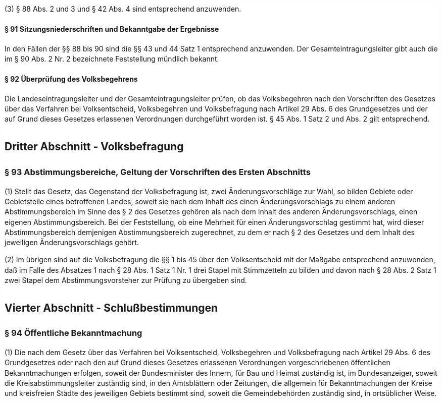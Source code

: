 

(3) § 88 Abs. 2 und 3 und § 42 Abs. 4 sind entsprechend anzuwenden.


#### § 91 Sitzungsniederschriften und Bekanntgabe der Ergebnisse

In den Fällen der §§ 88 bis 90 sind die §§ 43 und 44 Satz 1 entsprechend anzuwenden. Der Gesamteintragungsleiter gibt auch die im § 90 Abs. 2 Nr. 2 bezeichnete Feststellung mündlich bekannt.


#### § 92 Überprüfung des Volksbegehrens

Die Landeseintragungsleiter und der Gesamteintragungsleiter prüfen, ob das Volksbegehren nach den Vorschriften des Gesetzes über das Verfahren bei Volksentscheid, Volksbegehren und Volksbefragung nach Artikel 29 Abs. 6 des Grundgesetzes und der auf Grund dieses Gesetzes erlassenen Verordnungen durchgeführt worden ist. § 45 Abs. 1 Satz 2 und Abs. 2 gilt entsprechend.


## Dritter Abschnitt - Volksbefragung



### § 93 Abstimmungsbereiche, Geltung der Vorschriften des Ersten Abschnitts

(1) Stellt das Gesetz, das Gegenstand der Volksbefragung ist, zwei Änderungsvorschläge zur Wahl, so bilden Gebiete oder Gebietsteile eines betroffenen Landes, soweit sie nach dem Inhalt des einen Änderungsvorschlags zu einem anderen Abstimmungsbereich im Sinne des § 2 des Gesetzes gehören als nach dem Inhalt des anderen Änderungsvorschlags, einen eigenen Abstimmungsbereich. Bei der Feststellung, ob eine Mehrheit für einen Änderungsvorschlag gestimmt hat, wird dieser Abstimmungsbereich demjenigen Abstimmungsbereich zugerechnet, zu dem er nach § 2 des Gesetzes und dem Inhalt des jeweiligen Änderungsvorschlags gehört.

(2) Im übrigen sind auf die Volksbefragung die §§ 1 bis 45 über den Volksentscheid mit der Maßgabe entsprechend anzuwenden, daß im Falle des Absatzes 1 nach § 28 Abs. 1 Satz 1 Nr. 1 drei Stapel mit Stimmzetteln zu bilden und davon nach § 28 Abs. 2 Satz 1 zwei Stapel dem Abstimmungsvorsteher zur Prüfung zu übergeben sind.


## Vierter Abschnitt - Schlußbestimmungen



### § 94 Öffentliche Bekanntmachung

(1) Die nach dem Gesetz über das Verfahren bei Volksentscheid, Volksbegehren und Volksbefragung nach Artikel 29 Abs. 6 des Grundgesetzes oder nach den auf Grund dieses Gesetzes erlassenen Verordnungen vorgeschriebenen öffentlichen Bekanntmachungen erfolgen,
soweit der Bundesminister des Innern, für Bau und Heimat zuständig ist,
im Bundesanzeiger,
soweit die Kreisabstimmungsleiter zuständig sind,
in den Amtsblättern oder Zeitungen, die allgemein für Bekanntmachungen der Kreise und kreisfreien Städte des jeweiligen Gebiets bestimmt sind,
soweit die Gemeindebehörden zuständig sind,
in ortsüblicher Weise.
